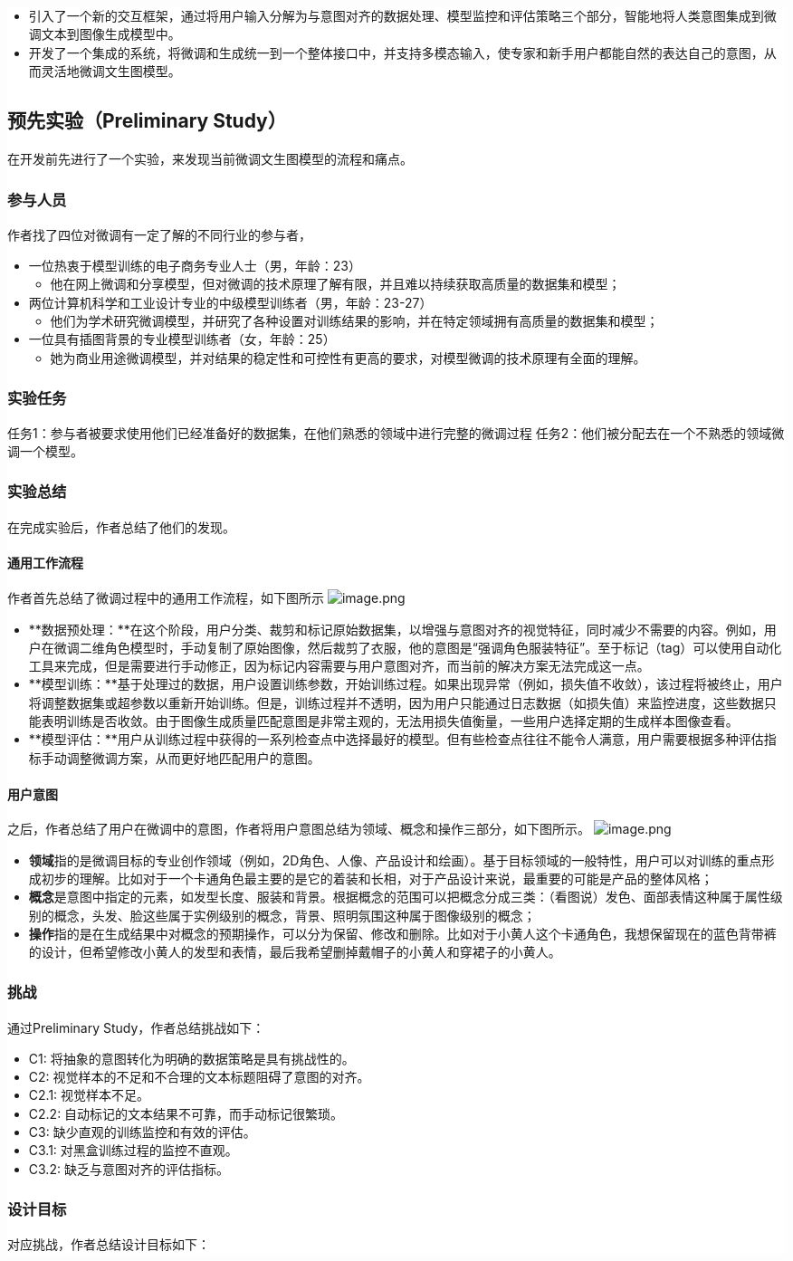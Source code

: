 - 引入了一个新的交互框架，通过将用户输入分解为与意图对齐的数据处理、模型监控和评估策略三个部分，智能地将人类意图集成到微调文本到图像生成模型中。
- 开发了一个集成的系统，将微调和生成统一到一个整体接口中，并支持多模态输入，使专家和新手用户都能自然的表达自己的意图，从而灵活地微调文生图模型。



## 预先实验（Preliminary Study）
在开发前先进行了一个实验，来发现当前微调文生图模型的流程和痛点。
### 参与人员
作者找了四位对微调有一定了解的不同行业的参与者，

- 一位热衷于模型训练的电子商务专业人士（男，年龄：23）
   - 他在网上微调和分享模型，但对微调的技术原理了解有限，并且难以持续获取高质量的数据集和模型；
- 两位计算机科学和工业设计专业的中级模型训练者（男，年龄：23-27）
   - 他们为学术研究微调模型，并研究了各种设置对训练结果的影响，并在特定领域拥有高质量的数据集和模型；
- 一位具有插图背景的专业模型训练者（女，年龄：25）
   - 她为商业用途微调模型，并对结果的稳定性和可控性有更高的要求，对模型微调的技术原理有全面的理解。
### 实验任务
任务1：参与者被要求使用他们已经准备好的数据集，在他们熟悉的领域中进行完整的微调过程
任务2：他们被分配去在一个不熟悉的领域微调一个模型。
### 实验总结
在完成实验后，作者总结了他们的发现。
#### 通用工作流程
作者首先总结了微调过程中的通用工作流程，如下图所示
![image.png](image-4.png)

- **数据预处理：**在这个阶段，用户分类、裁剪和标记原始数据集，以增强与意图对齐的视觉特征，同时减少不需要的内容。例如，用户在微调二维角色模型时，手动复制了原始图像，然后裁剪了衣服，他的意图是“强调角色服装特征”。至于标记（tag）可以使用自动化工具来完成，但是需要进行手动修正，因为标记内容需要与用户意图对齐，而当前的解决方案无法完成这一点。
- **模型训练：**基于处理过的数据，用户设置训练参数，开始训练过程。如果出现异常（例如，损失值不收敛），该过程将被终止，用户将调整数据集或超参数以重新开始训练。但是，训练过程并不透明，因为用户只能通过日志数据（如损失值）来监控进度，这些数据只能表明训练是否收敛。由于图像生成质量匹配意图是非常主观的，无法用损失值衡量，一些用户选择定期的生成样本图像查看。
- **模型评估：**用户从训练过程中获得的一系列检查点中选择最好的模型。但有些检查点往往不能令人满意，用户需要根据多种评估指标手动调整微调方案，从而更好地匹配用户的意图。
#### 用户意图
之后，作者总结了用户在微调中的意图，作者将用户意图总结为领域、概念和操作三部分，如下图所示。
![image.png](image-5.png)

- **领域**指的是微调目标的专业创作领域（例如，2D角色、人像、产品设计和绘画）。基于目标领域的一般特性，用户可以对训练的重点形成初步的理解。比如对于一个卡通角色最主要的是它的着装和长相，对于产品设计来说，最重要的可能是产品的整体风格；
- **概念**是意图中指定的元素，如发型长度、服装和背景。根据概念的范围可以把概念分成三类：（看图说）发色、面部表情这种属于属性级别的概念，头发、脸这些属于实例级别的概念，背景、照明氛围这种属于图像级别的概念；
- **操作**指的是在生成结果中对概念的预期操作，可以分为保留、修改和删除。比如对于小黄人这个卡通角色，我想保留现在的蓝色背带裤的设计，但希望修改小黄人的发型和表情，最后我希望删掉戴帽子的小黄人和穿裙子的小黄人。
### 挑战
通过Preliminary Study，作者总结挑战如下：

- C1: 将抽象的意图转化为明确的数据策略是具有挑战性的。  
- C2: 视觉样本的不足和不合理的文本标题阻碍了意图的对齐。  
- C2.1: 视觉样本不足。  
- C2.2: 自动标记的文本结果不可靠，而手动标记很繁琐。  
- C3: 缺少直观的训练监控和有效的评估。  
- C3.1: 对黑盒训练过程的监控不直观。  
- C3.2: 缺乏与意图对齐的评估指标。
### 设计目标
对应挑战，作者总结设计目标如下：
